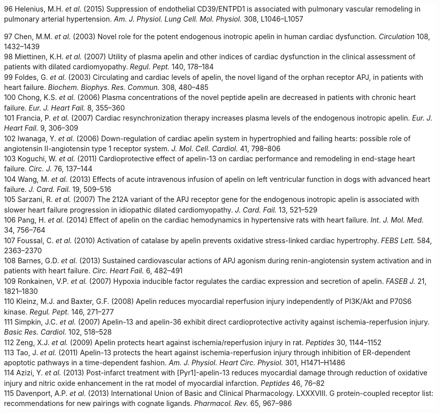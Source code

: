 96 Helenius, M.H. *et al.* (2015) Suppression of endothelial CD39/ENTPD1 is associated with pulmonary vascular remodeling in pulmonary arterial hypertension. *Am. J. Physiol. Lung Cell. Mol. Physiol.* 308, L1046–L1057  

97 Chen, M.M. *et al.* (2003) Novel role for the potent endogenous inotropic apelin in human cardiac dysfunction. *Circulation* 108, 1432–1439  
98 Miettinen, K.H. *et al.* (2007) Utility of plasma apelin and other indices of cardiac dysfunction in the clinical assessment of patients with dilated cardiomyopathy. *Regul. Pept.* 140, 178–184  
99 Foldes, G. *et al.* (2003) Circulating and cardiac levels of apelin, the novel ligand of the orphan receptor APJ, in patients with heart failure. *Biochem. Biophys. Res. Commun.* 308, 480–485  
100 Chong, K.S. *et al.* (2006) Plasma concentrations of the novel peptide apelin are decreased in patients with chronic heart failure. *Eur. J. Heart Fail.* 8, 355–360  
101 Francia, P. *et al.* (2007) Cardiac resynchronization therapy increases plasma levels of the endogenous inotropic apelin. *Eur. J. Heart Fail.* 9, 306–309  
102 Iwanaga, Y. *et al.* (2006) Down-regulation of cardiac apelin system in hypertrophied and failing hearts: possible role of angiotensin II-angiotensin type 1 receptor system. *J. Mol. Cell. Cardiol.* 41, 798–806  
103 Koguchi, W. *et al.* (2011) Cardioprotective effect of apelin-13 on cardiac performance and remodeling in end-stage heart failure. *Circ. J.* 76, 137–144  
104 Wang, M. *et al.* (2013) Effects of acute intravenous infusion of apelin on left ventricular function in dogs with advanced heart failure. *J. Card. Fail.* 19, 509–516  
105 Sarzani, R. *et al.* (2007) The 212A variant of the APJ receptor gene for the endogenous inotropic apelin is associated with slower heart failure progression in idiopathic dilated cardiomyopathy. *J. Card. Fail.* 13, 521–529  
106 Pang, H. *et al.* (2014) Effect of apelin on the cardiac hemodynamics in hypertensive rats with heart failure. *Int. J. Mol. Med.* 34, 756–764  
107 Foussal, C. *et al.* (2010) Activation of catalase by apelin prevents oxidative stress-linked cardiac hypertrophy. *FEBS Lett.* 584, 2363–2370  
108 Barnes, G.D. *et al.* (2013) Sustained cardiovascular actions of APJ agonism during renin-angiotensin system activation and in patients with heart failure. *Circ. Heart Fail.* 6, 482–491  
109 Ronkainen, V.P. *et al.* (2007) Hypoxia inducible factor regulates the cardiac expression and secretion of apelin. *FASEB J.* 21, 1821–1830  
110 Kleinz, M.J. and Baxter, G.F. (2008) Apelin reduces myocardial reperfusion injury independently of PI3K/Akt and P70S6 kinase. *Regul. Pept.* 146, 271–277  
111 Simpkin, J.C. *et al.* (2007) Apelin-13 and apelin-36 exhibit direct cardioprotective activity against ischemia-reperfusion injury. *Basic Res. Cardiol.* 102, 518–528  
112 Zeng, X.J. *et al.* (2009) Apelin protects heart against ischemia/reperfusion injury in rat. *Peptides* 30, 1144–1152  
113 Tao, J. *et al.* (2011) Apelin-13 protects the heart against ischemia-reperfusion injury through inhibition of ER-dependent apoptotic pathways in a time-dependent fashion. *Am. J. Physiol. Heart Circ. Physiol.* 301, H1471–H1486  
114 Azizi, Y. *et al.* (2013) Post-infarct treatment with [Pyr1]-apelin-13 reduces myocardial damage through reduction of oxidative injury and nitric oxide enhancement in the rat model of myocardial infarction. *Peptides* 46, 76–82  
115 Davenport, A.P. *et al.* (2013) International Union of Basic and Clinical Pharmacology. LXXXVIII. G protein-coupled receptor list: recommendations for new pairings with cognate ligands. *Pharmacol. Rev.* 65, 967–986  
